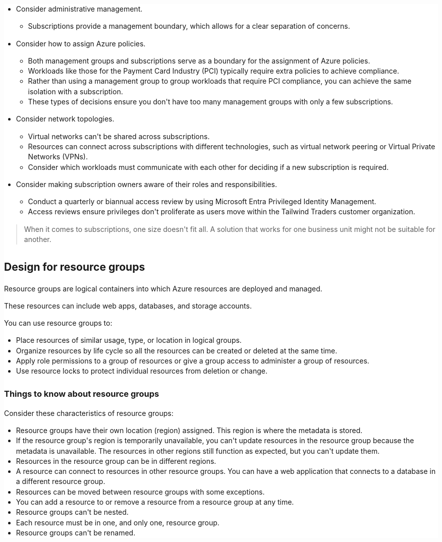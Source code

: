 * Consider administrative management. 
	* Subscriptions provide a management boundary, which allows for a clear separation of concerns. 

* Consider how to assign Azure policies. 
	* Both management groups and subscriptions serve as a boundary for the assignment of Azure policies. 
	* Workloads like those for the Payment Card Industry (PCI) typically require extra policies to achieve compliance. 
	* Rather than using a management group to group workloads that require PCI compliance, you can achieve the same isolation with a subscription. 
	* These types of decisions ensure you don't have too many management groups with only a few subscriptions.

* Consider network topologies. 
	* Virtual networks can't be shared across subscriptions. 
	* Resources can connect across subscriptions with different technologies, such as virtual network peering or Virtual Private Networks (VPNs). 
	* Consider which workloads must communicate with each other for deciding if a new subscription is required.

* Consider making subscription owners aware of their roles and responsibilities. 
	* Conduct a quarterly or biannual access review by using Microsoft Entra Privileged Identity Management. 
	* Access reviews ensure privileges don't proliferate as users move within the Tailwind Traders customer organization.

> When it comes to subscriptions, one size doesn't fit all. A solution that works for one business unit might not be suitable for another. 



## Design for resource groups
Resource groups are logical containers into which Azure resources are deployed and managed. 

These resources can include web apps, databases, and storage accounts. 

You can use resource groups to:

* Place resources of similar usage, type, or location in logical groups.
* Organize resources by life cycle so all the resources can be created or deleted at the same time.
* Apply role permissions to a group of resources or give a group access to administer a group of resources.
* Use resource locks to protect individual resources from deletion or change.

### Things to know about resource groups
Consider these characteristics of resource groups:

* Resource groups have their own location (region) assigned. This region is where the metadata is stored.
* If the resource group's region is temporarily unavailable, you can't update resources in the resource group because the metadata is unavailable. The resources in other regions still function as expected, but you can't update them.
* Resources in the resource group can be in different regions.
* A resource can connect to resources in other resource groups. You can have a web application that connects to a database in a different resource group.
* Resources can be moved between resource groups with some exceptions.
* You can add a resource to or remove a resource from a resource group at any time.
* Resource groups can't be nested.
* Each resource must be in one, and only one, resource group.
* Resource groups can't be renamed.
